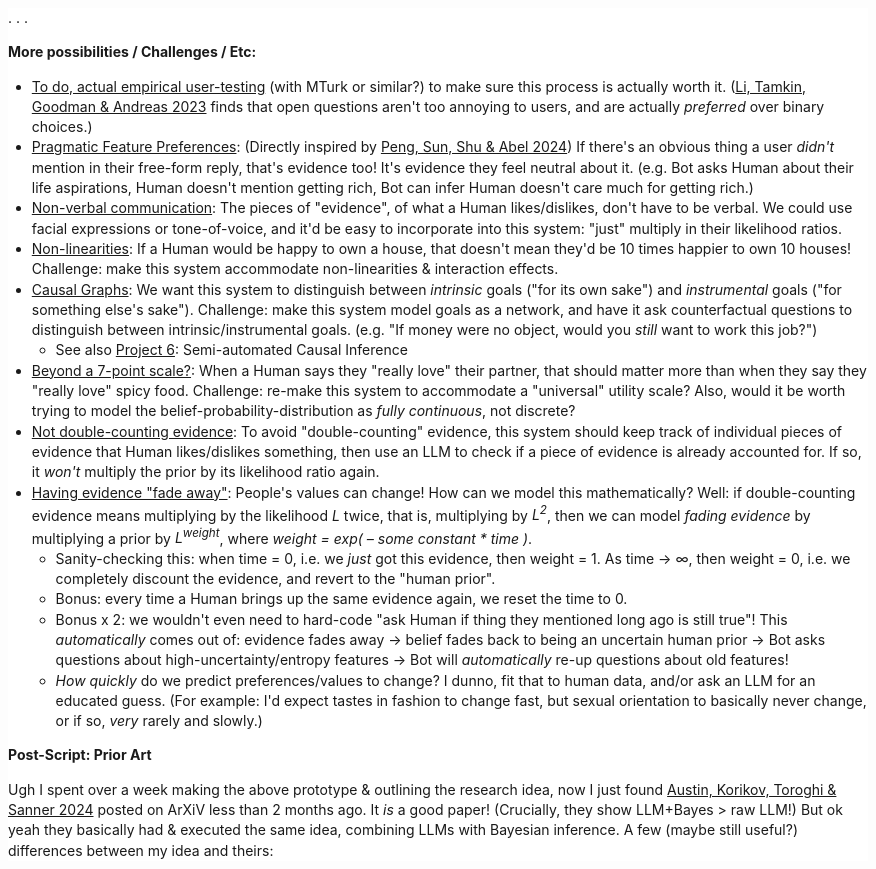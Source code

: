. . .

**More possibilities / Challenges / Etc:**

* <u>To do, actual empirical user-testing</u> (with MTurk or similar?) to make sure this process is actually worth it. ([Li, Tamkin, Goodman & Andreas 2023](https://arxiv.org/pdf/2310.11589) finds that open questions aren't too annoying to users, and are actually *preferred* over binary choices.)
* <u>Pragmatic Feature Preferences</u>: (Directly inspired by [Peng, Sun, Shu & Abel 2024](https://arxiv.org/pdf/2405.14769)) If there's an obvious thing a user *didn't* mention in their free-form reply, that's evidence too! It's evidence they feel neutral about it. (e.g. Bot asks Human about their life aspirations, Human doesn't mention getting rich, Bot can infer Human doesn't care much for getting rich.)
* <u>Non-verbal communication</u>: The pieces of "evidence", of what a Human likes/dislikes, don't have to be verbal. We could use facial expressions or tone-of-voice, and it'd be easy to incorporate into this system: "just" multiply in their likelihood ratios.
* <u>Non-linearities</u>: If a Human would be happy to own a house, that doesn't mean they'd be 10 times happier to own 10 houses! Challenge: make this system accommodate non-linearities & interaction effects.
* <u>Causal Graphs</u>: We want this system to distinguish between *intrinsic* goals ("for its own sake") and *instrumental* goals ("for something else's sake"). Challenge: make this system model goals as a network, and have it ask counterfactual questions to distinguish between intrinsic/instrumental goals. (e.g. "If money were no object, would you *still* want to work this job?")
	* See also [Project 6](#project_6): Semi-automated Causal Inference
* <u>Beyond a 7-point scale?</u>: When a Human says they "really love" their partner, that should matter more than when they say they "really love" spicy food. Challenge: re-make this system to accommodate a "universal" utility scale? Also, would it be worth trying to model the belief-probability-distribution as *fully continuous*, not discrete?
* <u>Not double-counting evidence</u>: To avoid "double-counting" evidence, this system should keep track of individual pieces of evidence that Human likes/dislikes something, then use an LLM to check if a piece of evidence is already accounted for. If so, it *won't* multiply the prior by its likelihood ratio again.
* <u>Having evidence "fade away"</u>: People's values can change! How can we model this mathematically? Well: if double-counting evidence means multiplying by the likelihood _L_ twice, that is, multiplying by _L<sup>2</sup>_, then we can model *fading evidence* by multiplying a prior by _L<sup>weight</sup>_, where _weight = exp( – some constant * time )_.
	* Sanity-checking this: when time = 0, i.e. we *just* got this evidence, then weight = 1. As time → ∞, then weight = 0, i.e. we completely discount the evidence, and revert to the "human prior".
	* Bonus: every time a Human brings up the same evidence again, we reset the time to 0.
	* Bonus x 2: we wouldn't even need to hard-code "ask Human if thing they mentioned long ago is still true"! This *automatically* comes out of: evidence fades away → belief fades back to being an uncertain human prior → Bot asks questions about high-uncertainty/entropy features → Bot will *automatically* re-up questions about old features!
	* *How quickly* do we predict preferences/values to change? I dunno, fit that to human data, and/or ask an LLM for an educated guess. (For example: I'd expect tastes in fashion to change fast, but sexual orientation to basically never change, or if so, *very* rarely and slowly.)

**Post-Script: Prior Art**

Ugh I spent over a week making the above prototype & outlining the research idea, now I just found [Austin, Korikov, Toroghi & Sanner 2024](https://arxiv.org/pdf/2405.00981) posted on ArXiV less than 2 months ago. It *is* a good paper! (Crucially, they show LLM+Bayes > raw LLM!) But ok yeah they basically had & executed the same idea, combining LLMs with Bayesian inference. A few (maybe still useful?) differences between my idea and theirs:

